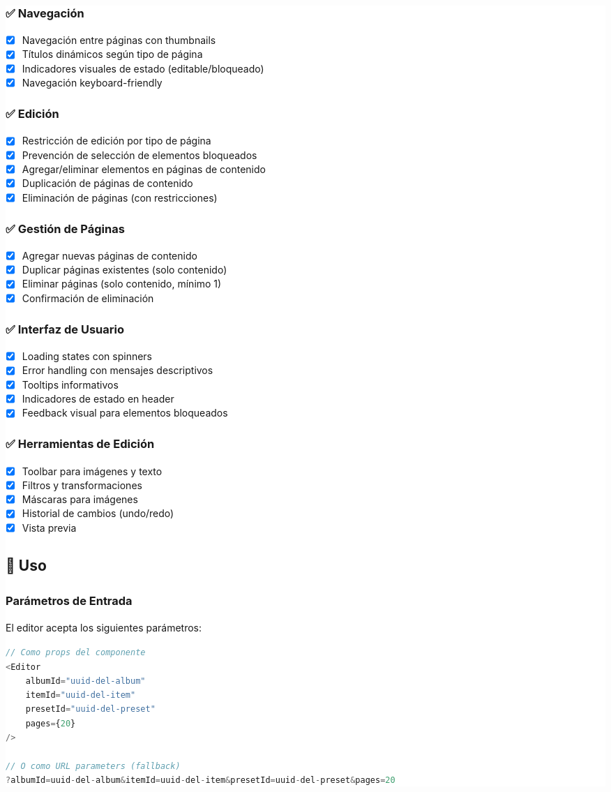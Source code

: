 ### ✅ Navegación
- [x] Navegación entre páginas con thumbnails
- [x] Títulos dinámicos según tipo de página
- [x] Indicadores visuales de estado (editable/bloqueado)
- [x] Navegación keyboard-friendly

### ✅ Edición
- [x] Restricción de edición por tipo de página
- [x] Prevención de selección de elementos bloqueados
- [x] Agregar/eliminar elementos en páginas de contenido
- [x] Duplicación de páginas de contenido
- [x] Eliminación de páginas (con restricciones)

### ✅ Gestión de Páginas
- [x] Agregar nuevas páginas de contenido
- [x] Duplicar páginas existentes (solo contenido)
- [x] Eliminar páginas (solo contenido, mínimo 1)
- [x] Confirmación de eliminación

### ✅ Interfaz de Usuario
- [x] Loading states con spinners
- [x] Error handling con mensajes descriptivos
- [x] Tooltips informativos
- [x] Indicadores de estado en header
- [x] Feedback visual para elementos bloqueados

### ✅ Herramientas de Edición
- [x] Toolbar para imágenes y texto
- [x] Filtros y transformaciones
- [x] Máscaras para imágenes
- [x] Historial de cambios (undo/redo)
- [x] Vista previa

## 🚀 Uso

### Parámetros de Entrada
El editor acepta los siguientes parámetros:

```javascript
// Como props del componente
<Editor 
    albumId="uuid-del-album"
    itemId="uuid-del-item"
    presetId="uuid-del-preset"
    pages={20}
/>

// O como URL parameters (fallback)
?albumId=uuid-del-album&itemId=uuid-del-item&presetId=uuid-del-preset&pages=20
```
